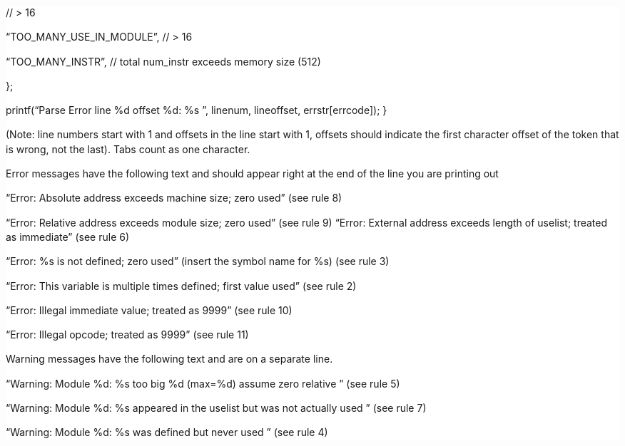    <td width="269">// &gt; 16</td>

  </tr>

 </tbody>

</table>

“TOO_MANY_USE_IN_MODULE”,     // &gt; 16

“TOO_MANY_INSTR”,             // total num_instr exceeds memory size (512)

};

printf(“Parse Error line %d offset %d: %s
”, linenum, lineoffset, errstr[errcode]); }

(Note: line numbers start with 1 and offsets in the line start with 1, offsets should indicate the first character offset of the token that is wrong, not the last). Tabs count as one character.

Error messages have the following text and should appear right at the end of the line you are printing out




“Error: Absolute address exceeds machine size; zero used”                                                       (see rule 8)

“Error: Relative address exceeds module size; zero used”                                                          (see rule 9)          “Error: External address exceeds length of uselist; treated as immediate”                                 (see rule 6)

“Error: %s is not defined; zero used”                         (insert the symbol name for %s)              (see rule 3)

“Error: This variable is multiple times defined; first value used”                                               (see rule 2)

“Error: Illegal immediate value; treated as 9999”                                                                               (see rule 10)

“Error: Illegal opcode; treated as 9999”                                                                                                (see rule 11)




Warning messages have the following text and are on a separate line.




“Warning: Module %d: %s too big %d (max=%d) assume zero relative
”                                (see rule 5)

“Warning: Module %d: %s appeared in the uselist but was not actually used
”                        (see rule 7)

“Warning: Module %d: %s was defined but never used
”                                                          (see rule 4)



